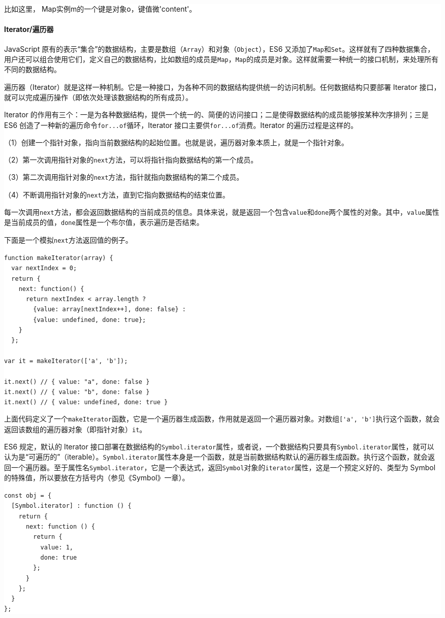 比如这里， Map实例m的一个键是对象o，键值微'content'。



#### Iterator/遍历器

JavaScript 原有的表示“集合”的数据结构，主要是数组（`Array`）和对象（`Object`），ES6 又添加了`Map`和`Set`。这样就有了四种数据集合，用户还可以组合使用它们，定义自己的数据结构，比如数组的成员是`Map`，`Map`的成员是对象。这样就需要一种统一的接口机制，来处理所有不同的数据结构。

遍历器（Iterator）就是这样一种机制。它是一种接口，为各种不同的数据结构提供统一的访问机制。任何数据结构只要部署 Iterator 接口，就可以完成遍历操作（即依次处理该数据结构的所有成员）。

Iterator 的作用有三个：一是为各种数据结构，提供一个统一的、简便的访问接口；二是使得数据结构的成员能够按某种次序排列；三是 ES6 创造了一种新的遍历命令`for...of`循环，Iterator 接口主要供`for...of`消费。Iterator 的遍历过程是这样的。

（1）创建一个指针对象，指向当前数据结构的起始位置。也就是说，遍历器对象本质上，就是一个指针对象。

（2）第一次调用指针对象的`next`方法，可以将指针指向数据结构的第一个成员。

（3）第二次调用指针对象的`next`方法，指针就指向数据结构的第二个成员。

（4）不断调用指针对象的`next`方法，直到它指向数据结构的结束位置。

每一次调用`next`方法，都会返回数据结构的当前成员的信息。具体来说，就是返回一个包含`value`和`done`两个属性的对象。其中，`value`属性是当前成员的值，`done`属性是一个布尔值，表示遍历是否结束。

下面是一个模拟`next`方法返回值的例子。

```
function makeIterator(array) {
  var nextIndex = 0;
  return {
    next: function() {
      return nextIndex < array.length ?
        {value: array[nextIndex++], done: false} :
        {value: undefined, done: true};
    }
  };

var it = makeIterator(['a', 'b']);

it.next() // { value: "a", done: false }
it.next() // { value: "b", done: false }
it.next() // { value: undefined, done: true }
```

上面代码定义了一个`makeIterator`函数，它是一个遍历器生成函数，作用就是返回一个遍历器对象。对数组`['a', 'b']`执行这个函数，就会返回该数组的遍历器对象（即指针对象）`it`。



ES6 规定，默认的 Iterator 接口部署在数据结构的`Symbol.iterator`属性，或者说，一个数据结构只要具有`Symbol.iterator`属性，就可以认为是“可遍历的”（iterable）。`Symbol.iterator`属性本身是一个函数，就是当前数据结构默认的遍历器生成函数。执行这个函数，就会返回一个遍历器。至于属性名`Symbol.iterator`，它是一个表达式，返回`Symbol`对象的`iterator`属性，这是一个预定义好的、类型为 Symbol 的特殊值，所以要放在方括号内（参见《Symbol》一章）。

```
const obj = {
  [Symbol.iterator] : function () {
    return {
      next: function () {
        return {
          value: 1,
          done: true
        };
      }
    };
  }
};
```
